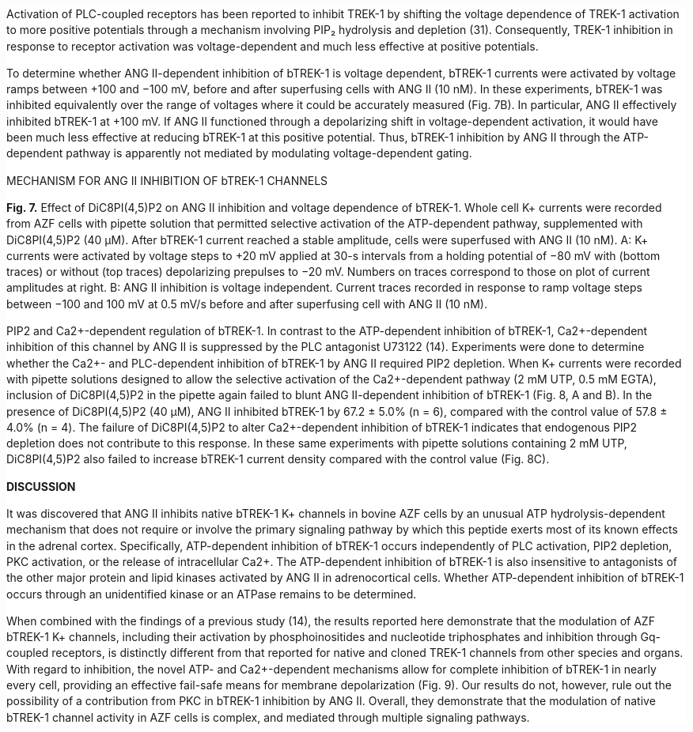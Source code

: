 Activation of PLC-coupled receptors has been reported to inhibit TREK-1 by shifting the voltage dependence of TREK-1 activation to more positive potentials through a mechanism involving PIP₂ hydrolysis and depletion (31). Consequently, TREK-1 inhibition in response to receptor activation was voltage-dependent and much less effective at positive potentials.

To determine whether ANG II-dependent inhibition of bTREK-1 is voltage dependent, bTREK-1 currents were activated by voltage ramps between +100 and −100 mV, before and after superfusing cells with ANG II (10 nM). In these experiments, bTREK-1 was inhibited equivalently over the range of voltages where it could be accurately measured (Fig. 7B). In particular, ANG II effectively inhibited bTREK-1 at +100 mV. If ANG II functioned through a depolarizing shift in voltage-dependent activation, it would have been much less effective at reducing bTREK-1 at this positive potential. Thus, bTREK-1 inhibition by ANG II through the ATP-dependent pathway is apparently not mediated by modulating voltage-dependent gating.

MECHANISM FOR ANG II INHIBITION OF bTREK-1 CHANNELS

**Fig. 7.** Effect of DiC8PI(4,5)P2 on ANG II inhibition and voltage dependence of bTREK-1. Whole cell K+ currents were recorded from AZF cells with pipette solution that permitted selective activation of the ATP-dependent pathway, supplemented with DiC8PI(4,5)P2 (40 μM). After bTREK-1 current reached a stable amplitude, cells were superfused with ANG II (10 nM). A: K+ currents were activated by voltage steps to +20 mV applied at 30-s intervals from a holding potential of −80 mV with (bottom traces) or without (top traces) depolarizing prepulses to −20 mV. Numbers on traces correspond to those on plot of current amplitudes at right. B: ANG II inhibition is voltage independent. Current traces recorded in response to ramp voltage steps between −100 and 100 mV at 0.5 mV/s before and after superfusing cell with ANG II (10 nM).

PIP2 and Ca2+-dependent regulation of bTREK-1. In contrast to the ATP-dependent inhibition of bTREK-1, Ca2+-dependent inhibition of this channel by ANG II is suppressed by the PLC antagonist U73122 (14). Experiments were done to determine whether the Ca2+- and PLC-dependent inhibition of bTREK-1 by ANG II required PIP2 depletion. When K+ currents were recorded with pipette solutions designed to allow the selective activation of the Ca2+-dependent pathway (2 mM UTP, 0.5 mM EGTA), inclusion of DiC8PI(4,5)P2 in the pipette again failed to blunt ANG II-dependent inhibition of bTREK-1 (Fig. 8, A and B). In the presence of DiC8PI(4,5)P2 (40 μM), ANG II inhibited bTREK-1 by 67.2 ± 5.0% (n = 6), compared with the control value of 57.8 ± 4.0% (n = 4). The failure of DiC8PI(4,5)P2 to alter Ca2+-dependent inhibition of bTREK-1 indicates that endogenous PIP2 depletion does not contribute to this response. In these same experiments with pipette solutions containing 2 mM UTP, DiC8PI(4,5)P2 also failed to increase bTREK-1 current density compared with the control value (Fig. 8C).

**DISCUSSION**

It was discovered that ANG II inhibits native bTREK-1 K+ channels in bovine AZF cells by an unusual ATP hydrolysis-dependent mechanism that does not require or involve the primary signaling pathway by which this peptide exerts most of its known effects in the adrenal cortex. Specifically, ATP-dependent inhibition of bTREK-1 occurs independently of PLC activation, PIP2 depletion, PKC activation, or the release of intracellular Ca2+. The ATP-dependent inhibition of bTREK-1 is also insensitive to antagonists of the other major protein and lipid kinases activated by ANG II in adrenocortical cells. Whether ATP-dependent inhibition of bTREK-1 occurs through an unidentified kinase or an ATPase remains to be determined.

When combined with the findings of a previous study (14), the results reported here demonstrate that the modulation of AZF bTREK-1 K+ channels, including their activation by phosphoinositides and nucleotide triphosphates and inhibition through Gq-coupled receptors, is distinctly different from that reported for native and cloned TREK-1 channels from other species and organs. With regard to inhibition, the novel ATP- and Ca2+-dependent mechanisms allow for complete inhibition of bTREK-1 in nearly every cell, providing an effective fail-safe means for membrane depolarization (Fig. 9). Our results do not, however, rule out the possibility of a contribution from PKC in bTREK-1 inhibition by ANG II. Overall, they demonstrate that the modulation of native bTREK-1 channel activity in AZF cells is complex, and mediated through multiple signaling pathways.
